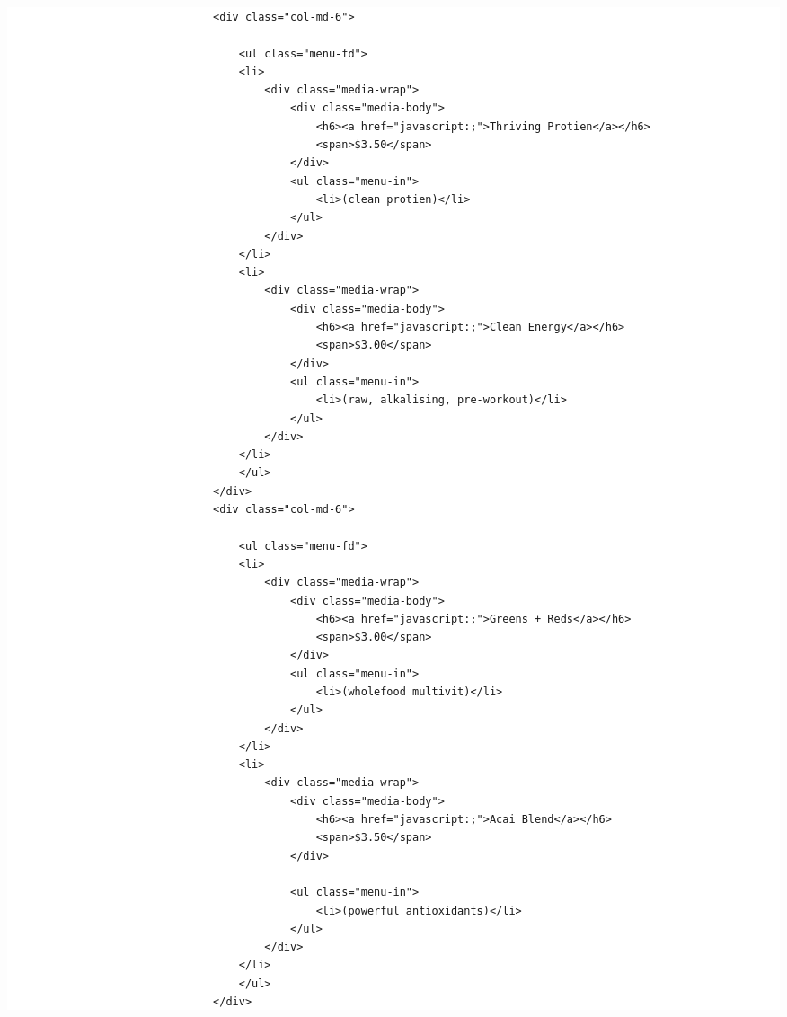 									<div class="col-md-6">

										<ul class="menu-fd">
										<li>
											<div class="media-wrap">
												<div class="media-body">
													<h6><a href="javascript:;">Thriving Protien</a></h6>
													<span>$3.50</span>
												</div>
												<ul class="menu-in">
													<li>(clean protien)</li>
												</ul>
											</div>
										</li>
										<li>
											<div class="media-wrap">
												<div class="media-body">
													<h6><a href="javascript:;">Clean Energy</a></h6>
													<span>$3.00</span>
												</div>
												<ul class="menu-in">
													<li>(raw, alkalising, pre-workout)</li>
												</ul>
											</div>
										</li>
										</ul>
									</div>
									<div class="col-md-6">

										<ul class="menu-fd">
										<li>
											<div class="media-wrap">
												<div class="media-body">
													<h6><a href="javascript:;">Greens + Reds</a></h6>
													<span>$3.00</span>
												</div>
												<ul class="menu-in">
													<li>(wholefood multivit)</li>
												</ul>
											</div>
										</li>
										<li>
											<div class="media-wrap">
												<div class="media-body">
													<h6><a href="javascript:;">Acai Blend</a></h6>
													<span>$3.50</span>
												</div>

												<ul class="menu-in">
													<li>(powerful antioxidants)</li>
												</ul>
											</div>
										</li>
										</ul>
									</div>
